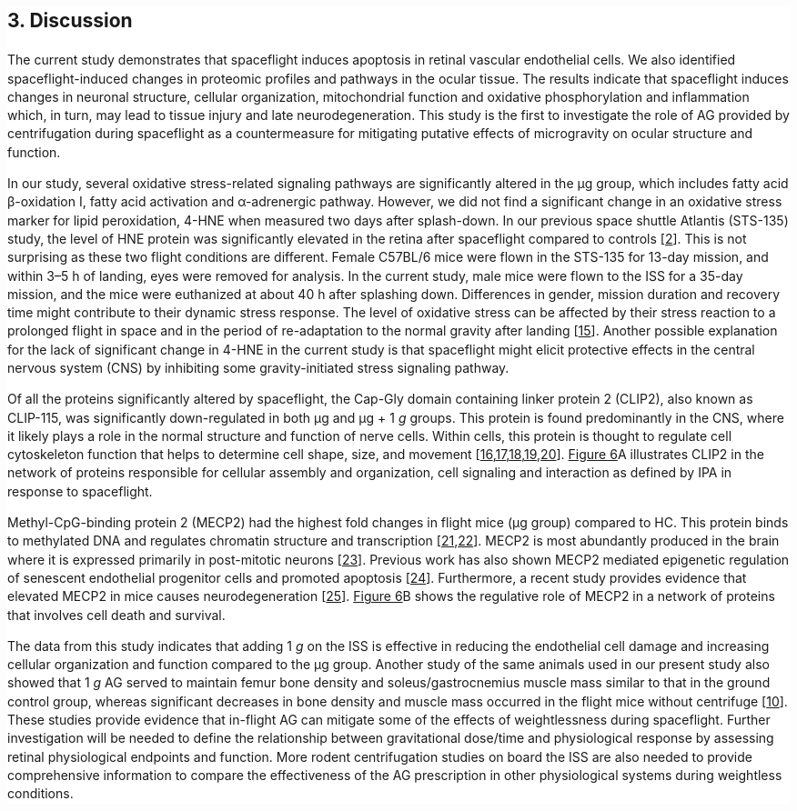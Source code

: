 ## 3\. Discussion

The current study demonstrates that spaceflight induces apoptosis in retinal vascular endothelial cells. We also identified spaceflight-induced changes in proteomic profiles and pathways in the ocular tissue. The results indicate that spaceflight induces changes in neuronal structure, cellular organization, mitochondrial function and oxidative phosphorylation and inflammation which, in turn, may lead to tissue injury and late neurodegeneration. This study is the first to investigate the role of AG provided by centrifugation during spaceflight as a countermeasure for mitigating putative effects of microgravity on ocular structure and function.

In our study, several oxidative stress-related signaling pathways are significantly altered in the µg group, which includes fatty acid β-oxidation I, fatty acid activation and α-adrenergic pathway. However, we did not find a significant change in an oxidative stress marker for lipid peroxidation, 4-HNE when measured two days after splash-down. In our previous space shuttle Atlantis (STS-135) study, the level of HNE protein was significantly elevated in the retina after spaceflight compared to controls \[[2](#B2-ijms-19-02546)\]. This is not surprising as these two flight conditions are different. Female C57BL/6 mice were flown in the STS-135 for 13-day mission, and within 3–5 h of landing, eyes were removed for analysis. In the current study, male mice were flown to the ISS for a 35-day mission, and the mice were euthanized at about 40 h after splashing down. Differences in gender, mission duration and recovery time might contribute to their dynamic stress response. The level of oxidative stress can be affected by their stress reaction to a prolonged flight in space and in the period of re-adaptation to the normal gravity after landing \[[15](#B15-ijms-19-02546)\]. Another possible explanation for the lack of significant change in 4-HNE in the current study is that spaceflight might elicit protective effects in the central nervous system (CNS) by inhibiting some gravity-initiated stress signaling pathway.

Of all the proteins significantly altered by spaceflight, the Cap-Gly domain containing linker protein 2 (CLIP2), also known as CLIP-115, was significantly down-regulated in both µg and µg + 1 _g_ groups. This protein is found predominantly in the CNS, where it likely plays a role in the normal structure and function of nerve cells. Within cells, this protein is thought to regulate cell cytoskeleton function that helps to determine cell shape, size, and movement \[[16](#B16-ijms-19-02546),[17](#B17-ijms-19-02546),[18](#B18-ijms-19-02546),[19](#B19-ijms-19-02546),[20](#B20-ijms-19-02546)\]. [Figure 6](#ijms-19-02546-f006)A illustrates CLIP2 in the network of proteins responsible for cellular assembly and organization, cell signaling and interaction as defined by IPA in response to spaceflight.

Methyl-CpG-binding protein 2 (MECP2) had the highest fold changes in flight mice (µg group) compared to HC. This protein binds to methylated DNA and regulates chromatin structure and transcription \[[21](#B21-ijms-19-02546),[22](#B22-ijms-19-02546)\]. MECP2 is most abundantly produced in the brain where it is expressed primarily in post-mitotic neurons \[[23](#B23-ijms-19-02546)\]. Previous work has also shown MECP2 mediated epigenetic regulation of senescent endothelial progenitor cells and promoted apoptosis \[[24](#B24-ijms-19-02546)\]. Furthermore, a recent study provides evidence that elevated MECP2 in mice causes neurodegeneration \[[25](#B25-ijms-19-02546)\]. [Figure 6](#ijms-19-02546-f006)B shows the regulative role of MECP2 in a network of proteins that involves cell death and survival.

The data from this study indicates that adding 1 _g_ on the ISS is effective in reducing the endothelial cell damage and increasing cellular organization and function compared to the µg group. Another study of the same animals used in our present study also showed that 1 _g_ AG served to maintain femur bone density and soleus/gastrocnemius muscle mass similar to that in the ground control group, whereas significant decreases in bone density and muscle mass occurred in the flight mice without centrifuge \[[10](#B10-ijms-19-02546)\]. These studies provide evidence that in-flight AG can mitigate some of the effects of weightlessness during spaceflight. Further investigation will be needed to define the relationship between gravitational dose/time and physiological response by assessing retinal physiological endpoints and function. More rodent centrifugation studies on board the ISS are also needed to provide comprehensive information to compare the effectiveness of the AG prescription in other physiological systems during weightless conditions.
